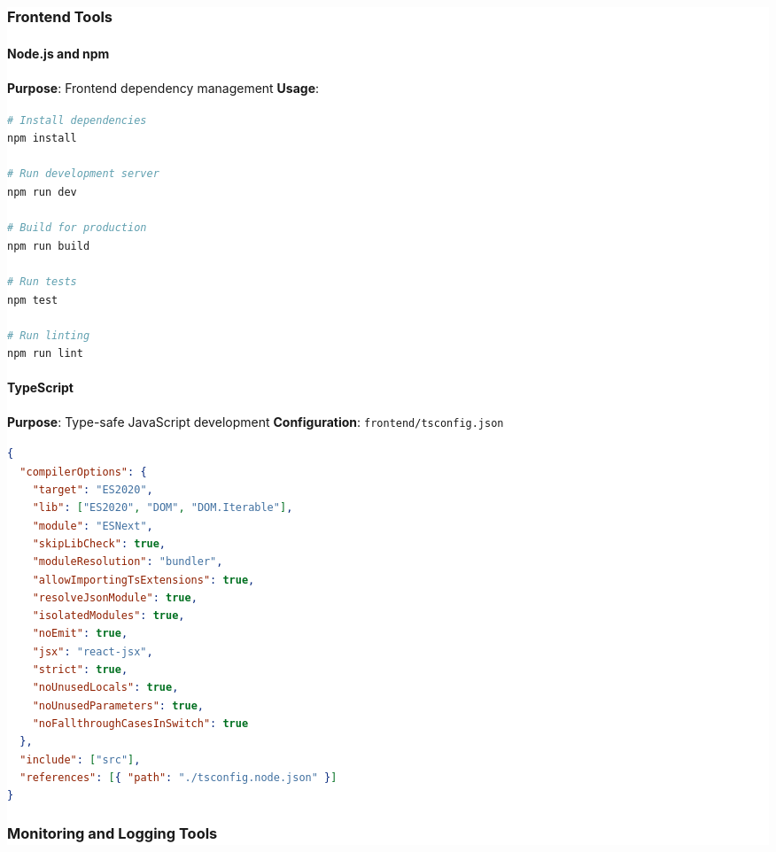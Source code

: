 ### Frontend Tools

#### Node.js and npm

**Purpose**: Frontend dependency management
**Usage**:

```bash
# Install dependencies
npm install

# Run development server
npm run dev

# Build for production
npm run build

# Run tests
npm test

# Run linting
npm run lint
```

#### TypeScript

**Purpose**: Type-safe JavaScript development
**Configuration**: `frontend/tsconfig.json`

```json
{
  "compilerOptions": {
    "target": "ES2020",
    "lib": ["ES2020", "DOM", "DOM.Iterable"],
    "module": "ESNext",
    "skipLibCheck": true,
    "moduleResolution": "bundler",
    "allowImportingTsExtensions": true,
    "resolveJsonModule": true,
    "isolatedModules": true,
    "noEmit": true,
    "jsx": "react-jsx",
    "strict": true,
    "noUnusedLocals": true,
    "noUnusedParameters": true,
    "noFallthroughCasesInSwitch": true
  },
  "include": ["src"],
  "references": [{ "path": "./tsconfig.node.json" }]
}
```

### Monitoring and Logging Tools
